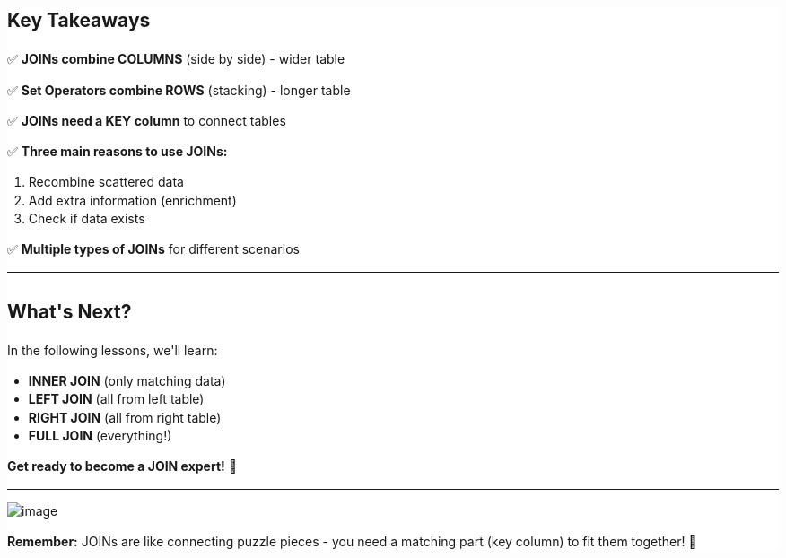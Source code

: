 
## Key Takeaways

✅ **JOINs combine COLUMNS** (side by side) - wider table

✅ **Set Operators combine ROWS** (stacking) - longer table

✅ **JOINs need a KEY column** to connect tables

✅ **Three main reasons to use JOINs:**
   1. Recombine scattered data
   2. Add extra information (enrichment)
   3. Check if data exists

✅ **Multiple types of JOINs** for different scenarios

---

## What's Next?

In the following lessons, we'll learn:
- **INNER JOIN** (only matching data)
- **LEFT JOIN** (all from left table)
- **RIGHT JOIN** (all from right table)
- **FULL JOIN** (everything!)

**Get ready to become a JOIN expert!** 🚀

---

<img width="1918" height="1078" alt="image" src="https://github.com/user-attachments/assets/759a774d-a320-45a2-8ca1-7c43ce533301" />


**Remember:** JOINs are like connecting puzzle pieces - you need a matching part (key column) to fit them together! 🧩
